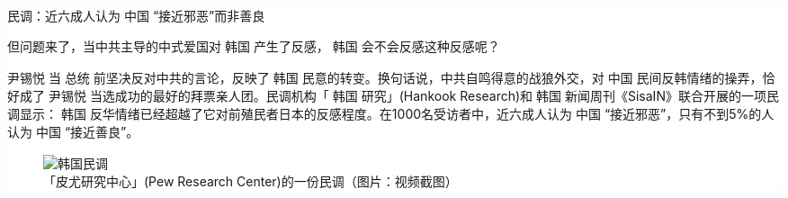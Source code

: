   民调：近六成人认为
  <ok href="/term/1120">
   中国
  </ok>
  “接近邪恶”而非善良
 </h2>
 <p>
  但问题来了，当中共主导的中式爱国对
  <ok href="/term/1700">
   韩国
  </ok>
  产生了反感，
  <ok href="/term/1700">
   韩国
  </ok>
  会不会反感这种反感呢？
 </p>
 <p>
  <ok href="/term/678119">
   尹锡悦
  </ok>
  当
  <ok href="/term/9899">
   总统
  </ok>
  前坚决反对中共的言论，反映了
  <ok href="/term/1700">
   韩国
  </ok>
  民意的转变。换句话说，中共自鸣得意的战狼外交，对
  <ok href="/term/1120">
   中国
  </ok>
  民间反韩情绪的操弄，恰好成了
  <ok href="/term/678119">
   尹锡悦
  </ok>
  当选成功的最好的拜票亲人团。民调机构「
  <ok href="/term/1700">
   韩国
  </ok>
  研究」(Hankook Research)和
  <ok href="/term/1700">
   韩国
  </ok>
  新闻周刊《SisaIN》联合开展的一项民调显示：
  <ok href="/term/1700">
   韩国
  </ok>
  反华情绪已经超越了它对前殖民者日本的反感程度。在1000名受访者中，近六成人认为
  <ok href="/term/1120">
   中国
  </ok>
  “接近邪恶”，只有不到5%的人认为
  <ok href="/term/1120">
   中国
  </ok>
  “接近善良”。
 </p>
 <figure class="OImage__StyledFigure-sc-1lfley0-0 hHSfVg">
  <img alt="韩国民调" src="https://img.soundofhope.org/2022-03/1646947551285.jpg"/>
  <br/><figcaption>
   「皮尤研究中心」(Pew Research Center)的一份民调（图片：视频截图）